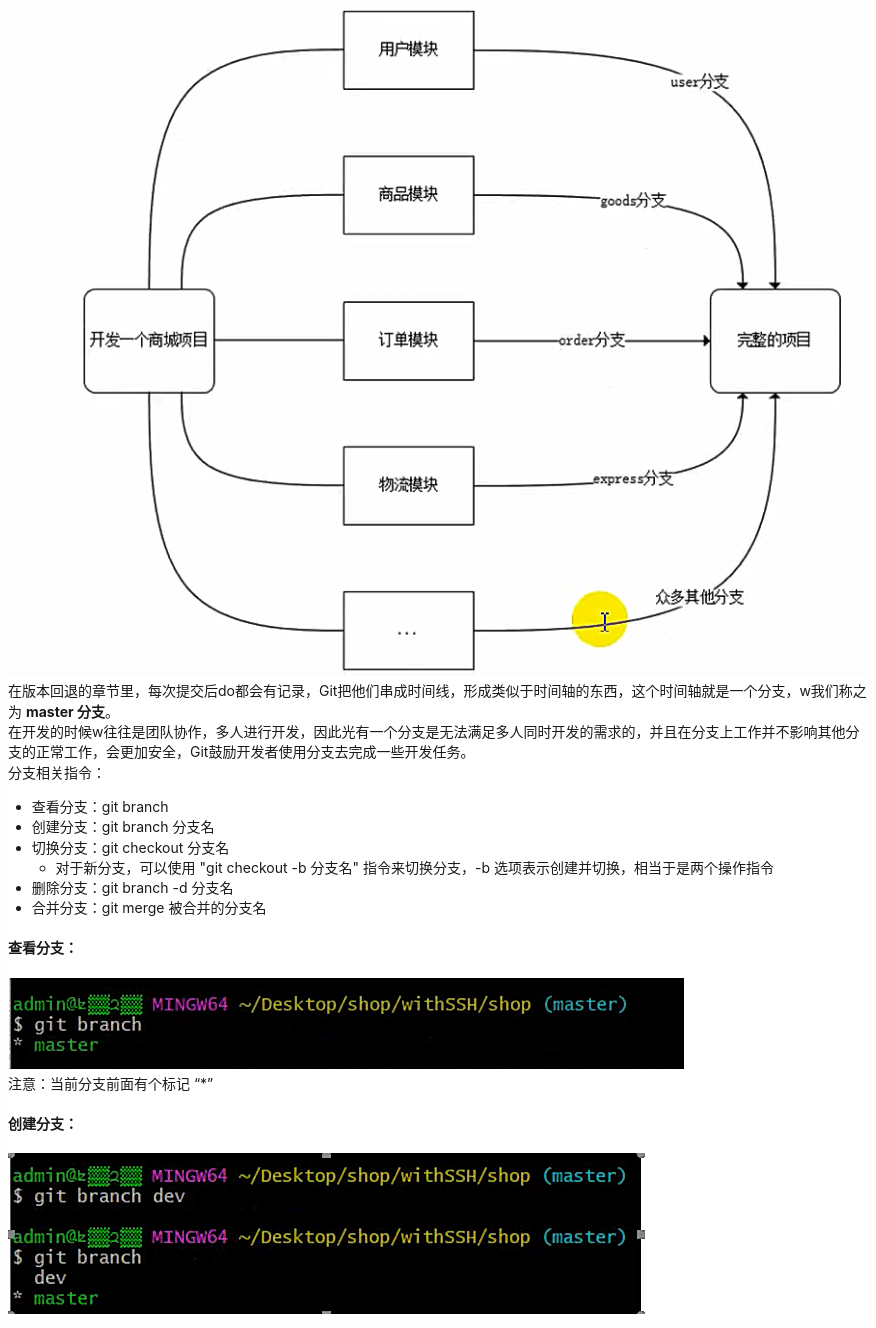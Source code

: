 ![分支](../../.vuepress/public/images/git/git_checkout1.png)  
在版本回退的章节里，每次提交后do都会有记录，Git把他们串成时间线，形成类似于时间轴的东西，这个时间轴就是一个分支，w我们称之为 **master 分支**。  
在开发的时候w往往是团队协作，多人进行开发，因此光有一个分支是无法满足多人同时开发的需求的，并且在分支上工作并不影响其他分支的正常工作，会更加安全，Git鼓励开发者使用分支去完成一些开发任务。  
分支相关指令：  
+ 查看分支：git branch  
+ 创建分支：git branch 分支名  
+ 切换分支：git checkout 分支名  
   + 对于新分支，可以使用 "git checkout -b 分支名" 指令来切换分支，-b 选项表示创建并切换，相当于是两个操作指令  
+ 删除分支：git branch -d 分支名  
+ 合并分支：git merge 被合并的分支名  
#### 查看分支：
![分支](../../.vuepress/public/images/git/git_checkout2.png)  
注意：当前分支前面有个标记 “*”  
#### 创建分支：
![分支](../../.vuepress/public/images/git/git_checkout3.png)  